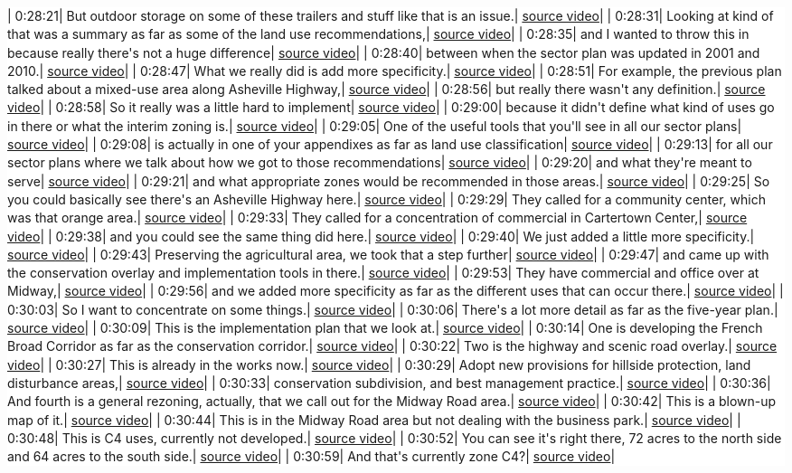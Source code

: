 | 0:28:21| But outdoor storage on some of these trailers and stuff like that is an issue.| [source video](https://archive.org/details/citycouncilworkshop100311?start=1701)|
| 0:28:31| Looking at kind of that was a summary as far as some of the land use recommendations,| [source video](https://archive.org/details/citycouncilworkshop100311?start=1711)|
| 0:28:35| and I wanted to throw this in because really there's not a huge difference| [source video](https://archive.org/details/citycouncilworkshop100311?start=1715)|
| 0:28:40| between when the sector plan was updated in 2001 and 2010.| [source video](https://archive.org/details/citycouncilworkshop100311?start=1720)|
| 0:28:47| What we really did is add more specificity.| [source video](https://archive.org/details/citycouncilworkshop100311?start=1727)|
| 0:28:51| For example, the previous plan talked about a mixed-use area along Asheville Highway,| [source video](https://archive.org/details/citycouncilworkshop100311?start=1731)|
| 0:28:56| but really there wasn't any definition.| [source video](https://archive.org/details/citycouncilworkshop100311?start=1736)|
| 0:28:58| So it really was a little hard to implement| [source video](https://archive.org/details/citycouncilworkshop100311?start=1738)|
| 0:29:00| because it didn't define what kind of uses go in there or what the interim zoning is.| [source video](https://archive.org/details/citycouncilworkshop100311?start=1740)|
| 0:29:05| One of the useful tools that you'll see in all our sector plans| [source video](https://archive.org/details/citycouncilworkshop100311?start=1745)|
| 0:29:08| is actually in one of your appendixes as far as land use classification| [source video](https://archive.org/details/citycouncilworkshop100311?start=1748)|
| 0:29:13| for all our sector plans where we talk about how we got to those recommendations| [source video](https://archive.org/details/citycouncilworkshop100311?start=1753)|
| 0:29:20| and what they're meant to serve| [source video](https://archive.org/details/citycouncilworkshop100311?start=1760)|
| 0:29:21| and what appropriate zones would be recommended in those areas.| [source video](https://archive.org/details/citycouncilworkshop100311?start=1761)|
| 0:29:25| So you could basically see there's an Asheville Highway here.| [source video](https://archive.org/details/citycouncilworkshop100311?start=1765)|
| 0:29:29| They called for a community center, which was that orange area.| [source video](https://archive.org/details/citycouncilworkshop100311?start=1769)|
| 0:29:33| They called for a concentration of commercial in Cartertown Center,| [source video](https://archive.org/details/citycouncilworkshop100311?start=1773)|
| 0:29:38| and you could see the same thing did here.| [source video](https://archive.org/details/citycouncilworkshop100311?start=1778)|
| 0:29:40| We just added a little more specificity.| [source video](https://archive.org/details/citycouncilworkshop100311?start=1780)|
| 0:29:43| Preserving the agricultural area, we took that a step further| [source video](https://archive.org/details/citycouncilworkshop100311?start=1783)|
| 0:29:47| and came up with the conservation overlay and implementation tools in there.| [source video](https://archive.org/details/citycouncilworkshop100311?start=1787)|
| 0:29:53| They have commercial and office over at Midway,| [source video](https://archive.org/details/citycouncilworkshop100311?start=1793)|
| 0:29:56| and we added more specificity as far as the different uses that can occur there.| [source video](https://archive.org/details/citycouncilworkshop100311?start=1796)|
| 0:30:03| So I want to concentrate on some things.| [source video](https://archive.org/details/citycouncilworkshop100311?start=1803)|
| 0:30:06| There's a lot more detail as far as the five-year plan.| [source video](https://archive.org/details/citycouncilworkshop100311?start=1806)|
| 0:30:09| This is the implementation plan that we look at.| [source video](https://archive.org/details/citycouncilworkshop100311?start=1809)|
| 0:30:14| One is developing the French Broad Corridor as far as the conservation corridor.| [source video](https://archive.org/details/citycouncilworkshop100311?start=1814)|
| 0:30:22| Two is the highway and scenic road overlay.| [source video](https://archive.org/details/citycouncilworkshop100311?start=1822)|
| 0:30:27| This is already in the works now.| [source video](https://archive.org/details/citycouncilworkshop100311?start=1827)|
| 0:30:29| Adopt new provisions for hillside protection, land disturbance areas,| [source video](https://archive.org/details/citycouncilworkshop100311?start=1829)|
| 0:30:33| conservation subdivision, and best management practice.| [source video](https://archive.org/details/citycouncilworkshop100311?start=1833)|
| 0:30:36| And fourth is a general rezoning, actually, that we call out for the Midway Road area.| [source video](https://archive.org/details/citycouncilworkshop100311?start=1836)|
| 0:30:42| This is a blown-up map of it.| [source video](https://archive.org/details/citycouncilworkshop100311?start=1842)|
| 0:30:44| This is in the Midway Road area but not dealing with the business park.| [source video](https://archive.org/details/citycouncilworkshop100311?start=1844)|
| 0:30:48| This is C4 uses, currently not developed.| [source video](https://archive.org/details/citycouncilworkshop100311?start=1848)|
| 0:30:52| You can see it's right there, 72 acres to the north side and 64 acres to the south side.| [source video](https://archive.org/details/citycouncilworkshop100311?start=1852)|
| 0:30:59| And that's currently zone C4?| [source video](https://archive.org/details/citycouncilworkshop100311?start=1859)|